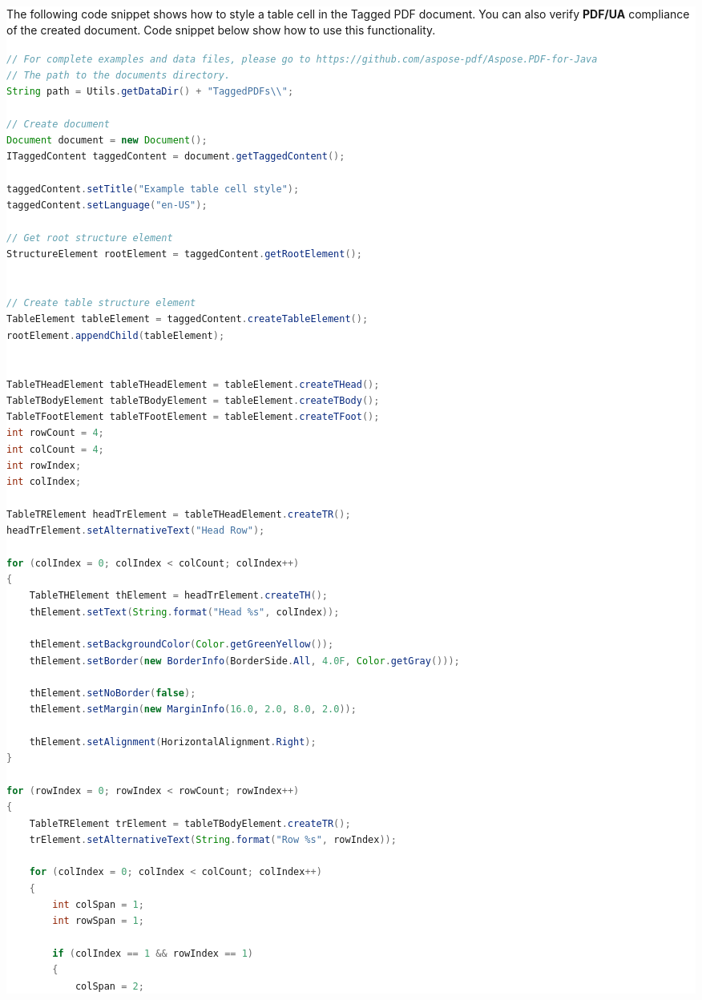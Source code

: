 The following code snippet shows how to style a table cell in the Tagged PDF document. You can also verify **PDF/UA** compliance of the created document. Code snippet below show how to use this functionality.

```java
// For complete examples and data files, please go to https://github.com/aspose-pdf/Aspose.PDF-for-Java
// The path to the documents directory.
String path = Utils.getDataDir() + "TaggedPDFs\\";

// Create document
Document document = new Document();
ITaggedContent taggedContent = document.getTaggedContent();

taggedContent.setTitle("Example table cell style");
taggedContent.setLanguage("en-US");

// Get root structure element
StructureElement rootElement = taggedContent.getRootElement();


// Create table structure element
TableElement tableElement = taggedContent.createTableElement();
rootElement.appendChild(tableElement);


TableTHeadElement tableTHeadElement = tableElement.createTHead();
TableTBodyElement tableTBodyElement = tableElement.createTBody();
TableTFootElement tableTFootElement = tableElement.createTFoot();
int rowCount = 4;
int colCount = 4;
int rowIndex;
int colIndex;

TableTRElement headTrElement = tableTHeadElement.createTR();
headTrElement.setAlternativeText("Head Row");

for (colIndex = 0; colIndex < colCount; colIndex++)
{
    TableTHElement thElement = headTrElement.createTH();
    thElement.setText(String.format("Head %s", colIndex));

    thElement.setBackgroundColor(Color.getGreenYellow());
    thElement.setBorder(new BorderInfo(BorderSide.All, 4.0F, Color.getGray()));

    thElement.setNoBorder(false);
    thElement.setMargin(new MarginInfo(16.0, 2.0, 8.0, 2.0));

    thElement.setAlignment(HorizontalAlignment.Right);
}

for (rowIndex = 0; rowIndex < rowCount; rowIndex++)
{
    TableTRElement trElement = tableTBodyElement.createTR();
    trElement.setAlternativeText(String.format("Row %s", rowIndex));

    for (colIndex = 0; colIndex < colCount; colIndex++)
    {
        int colSpan = 1;
        int rowSpan = 1;

        if (colIndex == 1 && rowIndex == 1)
        {
            colSpan = 2;
```